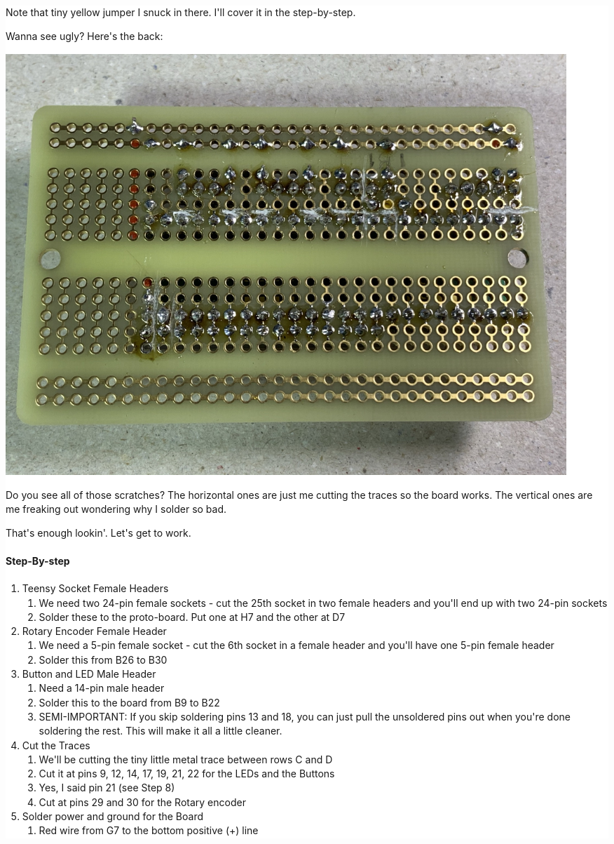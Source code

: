 
Note that tiny yellow jumper I snuck in there. I'll cover it in the step-by-step.

Wanna see ugly? Here's the back:

<img alt="Adafruit Proto-board Back" src="./images/protoboard-back.jpg" width="800" />

Do you see all of those scratches? The horizontal ones are just me cutting the traces so the board works. The vertical ones are me freaking out wondering why I solder so bad.

That's enough lookin'. Let's get to work.

#### Step-By-step

1. Teensy Socket Female Headers
    1. We need two 24-pin female sockets - cut the 25th socket in two female headers and you'll end up with two 24-pin sockets
    2. Solder these to the proto-board. Put one at H7 and the other at D7
2. Rotary Encoder Female Header
    1. We need a 5-pin female socket - cut the 6th socket in a female header and you'll have one 5-pin female header
    2. Solder this from B26 to B30
3. Button and LED Male Header
    1. Need a 14-pin male header
    2. Solder this to the board from B9 to B22
    3. SEMI-IMPORTANT: If you skip soldering pins 13 and 18, you can just pull the unsoldered pins out when you're done soldering the rest. This will make it all a little cleaner.
4. Cut the Traces
    1. We'll be cutting the tiny little metal trace between rows C and D
    2. Cut it at pins 9, 12, 14, 17, 19, 21, 22 for the LEDs and the Buttons
    3. Yes, I said pin 21 (see Step 8)
    4. Cut at pins 29 and 30 for the Rotary encoder
5. Solder power and ground for the Board
    1. Red wire from G7 to the bottom positive (+) line